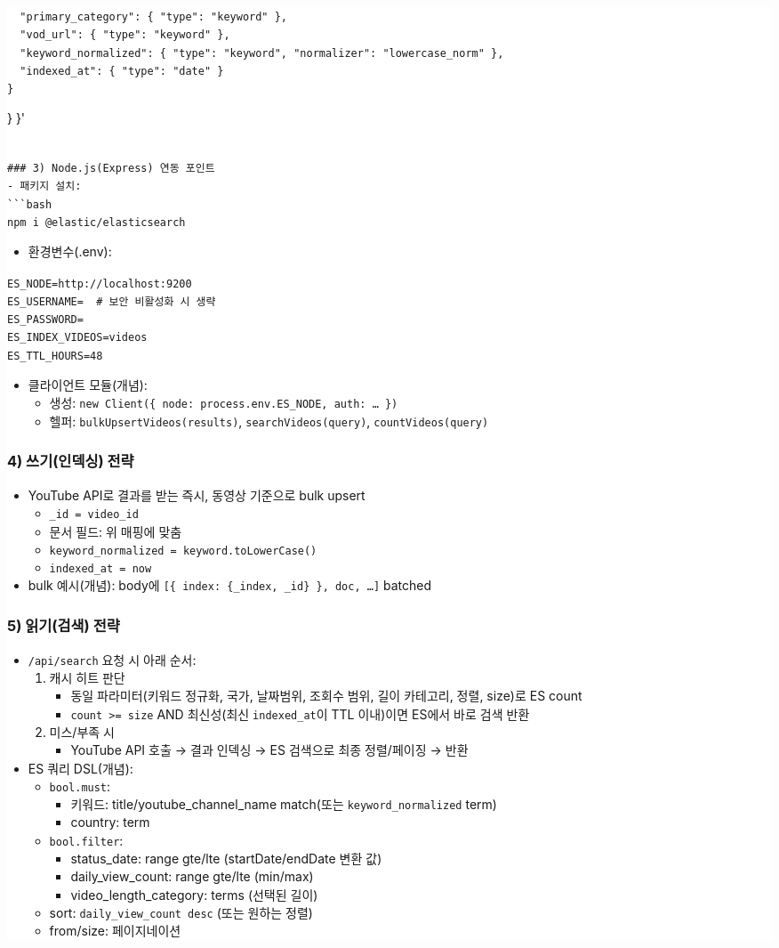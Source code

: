       "primary_category": { "type": "keyword" },
      "vod_url": { "type": "keyword" },
      "keyword_normalized": { "type": "keyword", "normalizer": "lowercase_norm" },
      "indexed_at": { "type": "date" }
    }
  }
}'
```

### 3) Node.js(Express) 연동 포인트
- 패키지 설치:
```bash
npm i @elastic/elasticsearch
```
- 환경변수(.env):
```
ES_NODE=http://localhost:9200
ES_USERNAME=  # 보안 비활성화 시 생략
ES_PASSWORD=
ES_INDEX_VIDEOS=videos
ES_TTL_HOURS=48
```
- 클라이언트 모듈(개념):
  - 생성: `new Client({ node: process.env.ES_NODE, auth: … })`
  - 헬퍼: `bulkUpsertVideos(results)`, `searchVideos(query)`, `countVideos(query)`

### 4) 쓰기(인덱싱) 전략
- YouTube API로 결과를 받는 즉시, 동영상 기준으로 bulk upsert
  - `_id = video_id`
  - 문서 필드: 위 매핑에 맞춤
  - `keyword_normalized = keyword.toLowerCase()`
  - `indexed_at = now`
- bulk 예시(개념): body에 `[{ index: {_index, _id} }, doc, …]` batched

### 5) 읽기(검색) 전략
- `/api/search` 요청 시 아래 순서:
  1) 캐시 히트 판단
     - 동일 파라미터(키워드 정규화, 국가, 날짜범위, 조회수 범위, 길이 카테고리, 정렬, size)로 ES count
     - `count >= size` AND 최신성(최신 `indexed_at`이 TTL 이내)이면 ES에서 바로 검색 반환
  2) 미스/부족 시
     - YouTube API 호출 → 결과 인덱싱 → ES 검색으로 최종 정렬/페이징 → 반환
- ES 쿼리 DSL(개념):
  - `bool.must`:
    - 키워드: title/youtube_channel_name match(또는 `keyword_normalized` term)
    - country: term
  - `bool.filter`:
    - status_date: range gte/lte (startDate/endDate 변환 값)
    - daily_view_count: range gte/lte (min/max)
    - video_length_category: terms (선택된 길이)
  - sort: `daily_view_count desc` (또는 원하는 정렬)
  - from/size: 페이지네이션
